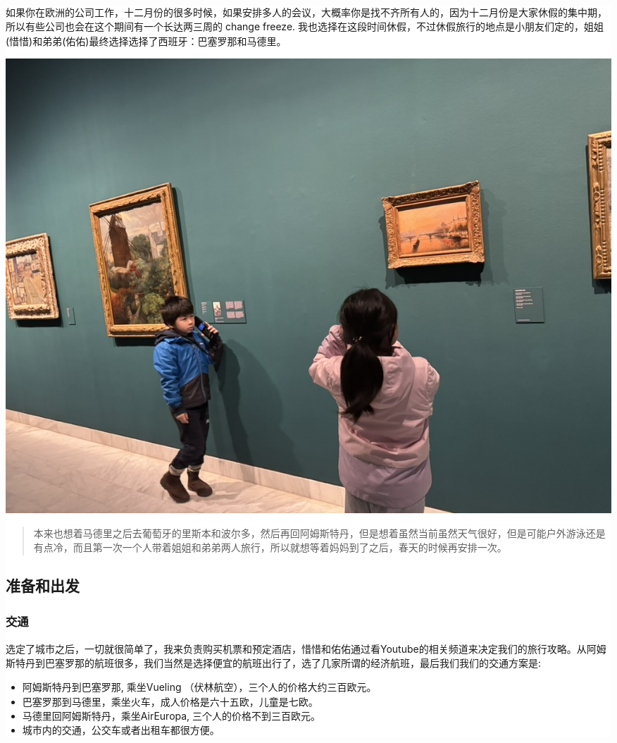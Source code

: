 
如果你在欧洲的公司工作，十二月份的很多时候，如果安排多人的会议，大概率你是找不齐所有人的，因为十二月份是大家休假的集中期，所以有些公司也会在这个期间有一个长达两三周的
change freeze.
我也选择在这段时间休假，不过休假旅行的地点是小朋友们定的，姐姐(惜惜)和弟弟(佑佑)最终选择选择了西班牙：巴塞罗那和马德里。

![Picasso Museum](https://github.com/metrue/tinymind-blog/blob/main/assets/images/2024-12-23/1734990512413.jpeg?raw=true)

>本来也想着马德里之后去葡萄牙的里斯本和波尔多，然后再回阿姆斯特丹，但是想着虽然当前虽然天气很好，但是可能户外游泳还是有点冷，而且第一次一个人带着姐姐和弟弟两人旅行，所以就想等着妈妈到了之后，春天的时候再安排一次。

## 准备和出发

### 交通

选定了城市之后，一切就很简单了，我来负责购买机票和预定酒店，惜惜和佑佑通过看Youtube的相关频道来决定我们的旅行攻略。从阿姆斯特丹到巴塞罗那的航班很多，我们当然是选择便宜的航班出行了，选了几家所谓的经济航班，最后我们我们的交通方案是:

* 阿姆斯特丹到巴塞罗那, 乘坐Vueling （伏林航空），三个人的价格大约三百欧元。
* 巴塞罗那到马德里，乘坐火车，成人价格是六十五欧，儿童是七欧。
* 马德里回阿姆斯特丹，乘坐AirEuropa, 三个人的价格不到三百欧元。
* 城市内的交通，公交车或者出租车都很方便。
